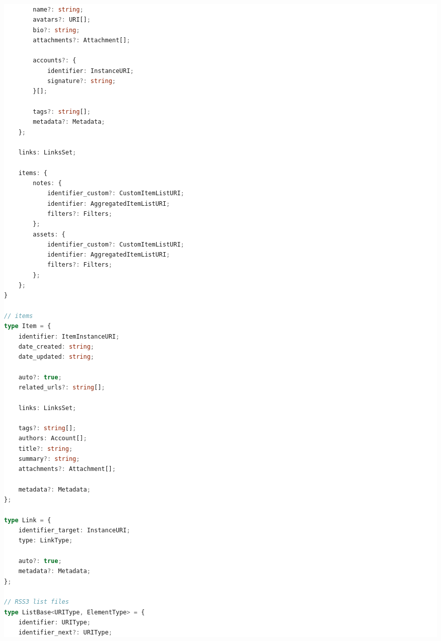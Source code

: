 ```ts
        name?: string;
        avatars?: URI[];
        bio?: string;
        attachments?: Attachment[];

        accounts?: {
            identifier: InstanceURI;
            signature?: string;
        }[];

        tags?: string[];
        metadata?: Metadata;
    };

    links: LinksSet;

    items: {
        notes: {
            identifier_custom?: CustomItemListURI;
            identifier: AggregatedItemListURI;
            filters?: Filters;
        };
        assets: {
            identifier_custom?: CustomItemListURI;
            identifier: AggregatedItemListURI;
            filters?: Filters;
        };
    };
}

// items
type Item = {
    identifier: ItemInstanceURI;
    date_created: string;
    date_updated: string;

    auto?: true;
    related_urls?: string[];

    links: LinksSet;

    tags?: string[];
    authors: Account[];
    title?: string;
    summary?: string;
    attachments?: Attachment[];

    metadata?: Metadata;
};

type Link = {
    identifier_target: InstanceURI;
    type: LinkType;

    auto?: true;
    metadata?: Metadata;
};

// RSS3 list files
type ListBase<URIType, ElementType> = {
    identifier: URIType;
    identifier_next?: URIType;

```